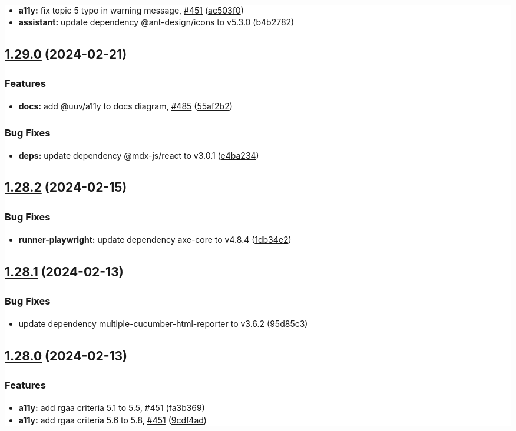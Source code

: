 * **a11y:** fix topic 5 typo in warning message, [#451](https://github.com/Orange-OpenSource/uuv/issues/451) ([ac503f0](https://github.com/Orange-OpenSource/uuv/commit/ac503f0641574c05222967eff0babc95bbc3f5fc))
* **assistant:** update dependency @ant-design/icons to v5.3.0 ([b4b2782](https://github.com/Orange-OpenSource/uuv/commit/b4b2782cfa93290a2e3cece937c02c1b00aec938))

## [1.29.0](https://github.com/Orange-OpenSource/uuv/compare/docs-v1.28.2...docs-v1.29.0) (2024-02-21)


### Features

* **docs:** add @uuv/a11y to docs diagram, [#485](https://github.com/Orange-OpenSource/uuv/issues/485) ([55af2b2](https://github.com/Orange-OpenSource/uuv/commit/55af2b2be5eca97e542c8f729e00677baec1bbd9))


### Bug Fixes

* **deps:** update dependency @mdx-js/react to v3.0.1 ([e4ba234](https://github.com/Orange-OpenSource/uuv/commit/e4ba234ec2883f93e6003a7c27843a35f119281b))

## [1.28.2](https://github.com/Orange-OpenSource/uuv/compare/docs-v1.28.1...docs-v1.28.2) (2024-02-15)


### Bug Fixes

* **runner-playwright:** update dependency axe-core to v4.8.4 ([1db34e2](https://github.com/Orange-OpenSource/uuv/commit/1db34e26b498bfc83d47cfd98064faa1aa65f558))

## [1.28.1](https://github.com/Orange-OpenSource/uuv/compare/docs-v1.28.0...docs-v1.28.1) (2024-02-13)


### Bug Fixes

* update dependency multiple-cucumber-html-reporter to v3.6.2 ([95d85c3](https://github.com/Orange-OpenSource/uuv/commit/95d85c3f29ff261232f75c83175d795b63766a89))

## [1.28.0](https://github.com/Orange-OpenSource/uuv/compare/docs-v1.27.0...docs-v1.28.0) (2024-02-13)


### Features

* **a11y:** add rgaa criteria 5.1 to 5.5, [#451](https://github.com/Orange-OpenSource/uuv/issues/451) ([fa3b369](https://github.com/Orange-OpenSource/uuv/commit/fa3b3693e102b54e1d72321aba573e66c864f4e3))
* **a11y:** add rgaa criteria 5.6 to 5.8, [#451](https://github.com/Orange-OpenSource/uuv/issues/451) ([9cdf4ad](https://github.com/Orange-OpenSource/uuv/commit/9cdf4ad0e5ba16d7b8ddb90e014d96fc741acc17))

